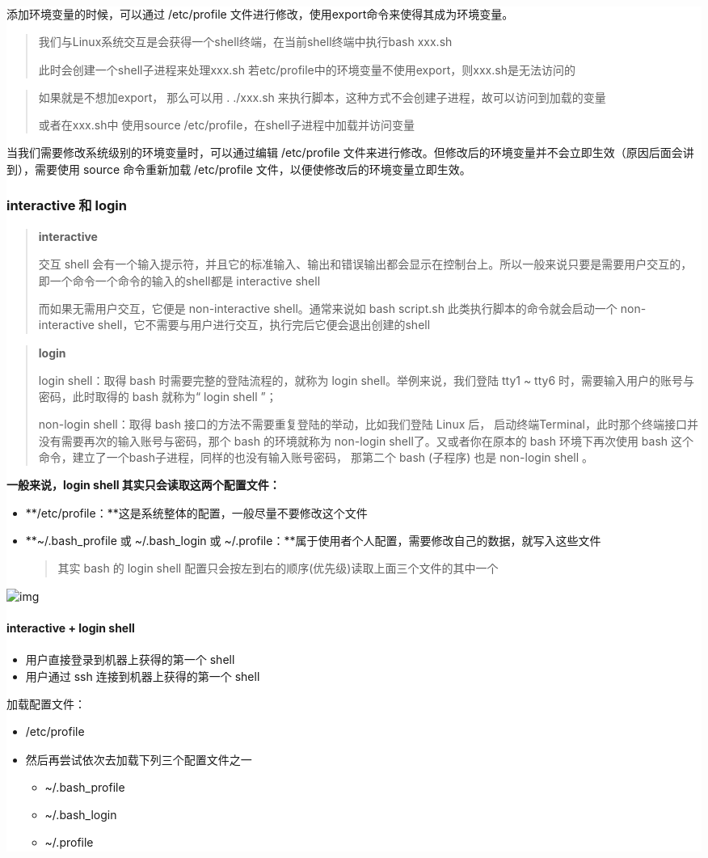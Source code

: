 添加环境变量的时候，可以通过 /etc/profile 文件进行修改，使用export命令来使得其成为环境变量。

> 我们与Linux系统交互是会获得一个shell终端，在当前shell终端中执行bash xxx.sh 
>
> 此时会创建一个shell子进程来处理xxx.sh 若etc/profile中的环境变量不使用export，则xxx.sh是无法访问的

> 如果就是不想加export， 那么可以用 . ./xxx.sh 来执行脚本，这种方式不会创建子进程，故可以访问到加载的变量
>
> 或者在xxx.sh中 使用source /etc/profile，在shell子进程中加载并访问变量

当我们需要修改系统级别的环境变量时，可以通过编辑 /etc/profile 文件来进行修改。但修改后的环境变量并不会立即生效（原因后面会讲到），需要使用 source 命令重新加载 /etc/profile 文件，以便使修改后的环境变量立即生效。


###  interactive 和 login

> **interactive**
>
> 交互 shell 会有一个输入提示符，并且它的标准输入、输出和错误输出都会显示在控制台上。所以一般来说只要是需要用户交互的，即一个命令一个命令的输入的shell都是 interactive shell
>
> 而如果无需用户交互，它便是 non-interactive shell。通常来说如 bash script.sh 此类执行脚本的命令就会启动一个 non-interactive shell，它不需要与用户进行交互，执行完后它便会退出创建的shell

> **login**
>
> login shell：取得 bash 时需要完整的登陆流程的，就称为 login shell。举例来说，我们登陆 tty1 ~ tty6 时，需要输入用户的账号与密码，此时取得的 bash 就称为“ login shell ”；
>
> non-login shell：取得 bash 接口的方法不需要重复登陆的举动，比如我们登陆 Linux 后， 启动终端Terminal，此时那个终端接口并没有需要再次的输入账号与密码，那个 bash 的环境就称为 non-login shell了。又或者你在原本的 bash 环境下再次使用 bash 这个命令，建立了一个bash子进程，同样的也没有输入账号密码， 那第二个 bash (子程序) 也是 non-login shell 。

**一般来说，login shell 其实只会读取这两个配置文件：**

- **/etc/profile：**这是系统整体的配置，一般尽量不要修改这个文件

- **~/.bash_profile 或 ~/.bash_login 或 ~/.profile：**属于使用者个人配置，需要修改自己的数据，就写入这些文件

  > 其实 bash 的 login shell 配置只会按左到右的顺序(优先级)读取上面三个文件的其中一个

![img](https://images2015.cnblogs.com/blog/685303/201512/685303-20151210211959715-1099799706.jpg)

#### **interactive + login shell**

- 用户直接登录到机器上获得的第一个 shell
- 用户通过 ssh 连接到机器上获得的第一个 shell

加载配置文件：

-  /etc/profile

- 然后再尝试依次去加载下列三个配置文件之一

  - ~/.bash_profile

  - ~/.bash_login
  - ~/.profile
